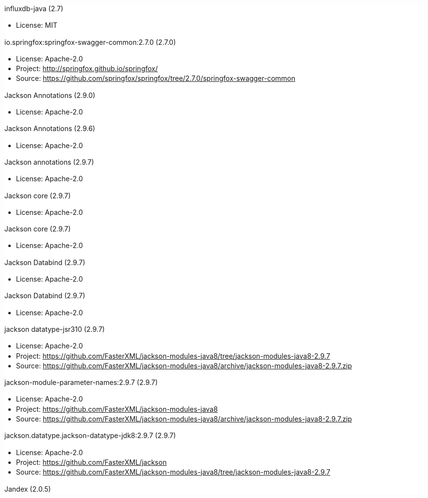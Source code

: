influxdb-java (2.7)

* License: MIT

io.springfox:springfox-swagger-common:2.7.0 (2.7.0)

* License: Apache-2.0
* Project: http://springfox.github.io/springfox/
* Source:
   https://github.com/springfox/springfox/tree/2.7.0/springfox-swagger-common

Jackson Annotations (2.9.0)

* License: Apache-2.0

Jackson Annotations (2.9.6)

* License: Apache-2.0

Jackson annotations (2.9.7)

* License: Apache-2.0

Jackson core (2.9.7)

* License: Apache-2.0

Jackson core (2.9.7)

* License: Apache-2.0

Jackson Databind (2.9.7)

* License: Apache-2.0

Jackson Databind (2.9.7)

* License: Apache-2.0

jackson datatype-jsr310 (2.9.7)

* License: Apache-2.0
* Project:
   https://github.com/FasterXML/jackson-modules-java8/tree/jackson-modules-java8-2.9.7
* Source:
   https://github.com/FasterXML/jackson-modules-java8/archive/jackson-modules-java8-2.9.7.zip

jackson-module-parameter-names:2.9.7 (2.9.7)

* License: Apache-2.0
* Project: https://github.com/FasterXML/jackson-modules-java8
* Source:
   https://github.com/FasterXML/jackson-modules-java8/archive/jackson-modules-java8-2.9.7.zip

jackson.datatype.jackson-datatype-jdk8:2.9.7 (2.9.7)

* License: Apache-2.0
* Project: https://github.com/FasterXML/jackson
* Source:
   https://github.com/FasterXML/jackson-modules-java8/tree/jackson-modules-java8-2.9.7

Jandex (2.0.5)
